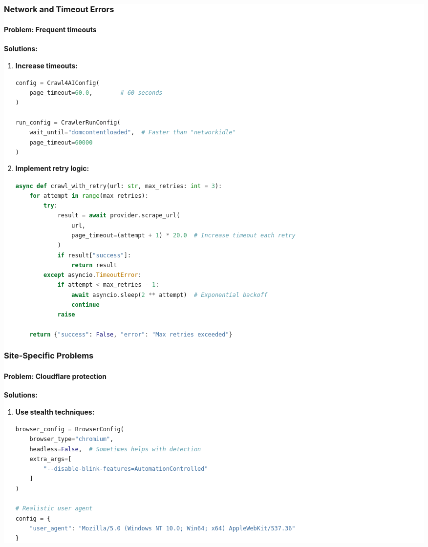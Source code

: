 ### Network and Timeout Errors

#### Problem: Frequent timeouts

**Solutions:**

1. **Increase timeouts:**
   ```python
   config = Crawl4AIConfig(
       page_timeout=60.0,        # 60 seconds
   )

   run_config = CrawlerRunConfig(
       wait_until="domcontentloaded",  # Faster than "networkidle"
       page_timeout=60000
   )
   ```

2. **Implement retry logic:**
   ```python
   async def crawl_with_retry(url: str, max_retries: int = 3):
       for attempt in range(max_retries):
           try:
               result = await provider.scrape_url(
                   url,
                   page_timeout=(attempt + 1) * 20.0  # Increase timeout each retry
               )
               if result["success"]:
                   return result
           except asyncio.TimeoutError:
               if attempt < max_retries - 1:
                   await asyncio.sleep(2 ** attempt)  # Exponential backoff
                   continue
               raise

       return {"success": False, "error": "Max retries exceeded"}
   ```

### Site-Specific Problems

#### Problem: Cloudflare protection

**Solutions:**

1. **Use stealth techniques:**
   ```python
   browser_config = BrowserConfig(
       browser_type="chromium",
       headless=False,  # Sometimes helps with detection
       extra_args=[
           "--disable-blink-features=AutomationControlled"
       ]
   )

   # Realistic user agent
   config = {
       "user_agent": "Mozilla/5.0 (Windows NT 10.0; Win64; x64) AppleWebKit/537.36"
   }
   ```
